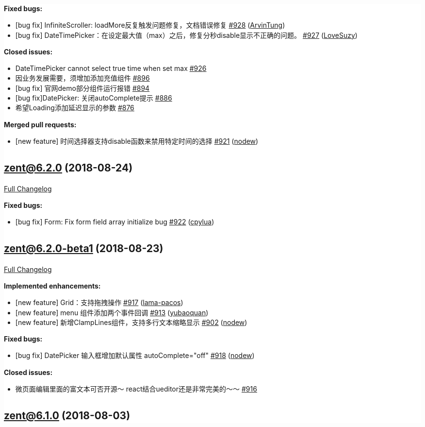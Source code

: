 **Fixed bugs:**

- \[bug fix\] InfiniteScroller:  loadMore反复触发问题修复，文档错误修复 [\#928](https://github.com/youzan/zent/pull/928) ([ArvinTung](https://github.com/ArvinTung))
- \[bug fix\] DateTimePicker：在设定最大值（max）之后，修复分秒disable显示不正确的问题。 [\#927](https://github.com/youzan/zent/pull/927) ([LoveSuzy](https://github.com/LoveSuzy))

**Closed issues:**

- DateTimePicker cannot select true time when set max [\#926](https://github.com/youzan/zent/issues/926)
- 因业务发展需要，须增加添加充值组件 [\#896](https://github.com/youzan/zent/issues/896)
- \[bug fix\] 官网demo部分组件运行报错 [\#894](https://github.com/youzan/zent/issues/894)
- \[bug fix\]DatePicker: 关闭autoComplete提示 [\#886](https://github.com/youzan/zent/issues/886)
- 希望Loading添加延迟显示的参数 [\#876](https://github.com/youzan/zent/issues/876)

**Merged pull requests:**

- \[new feature\] 时间选择器支持disable函数来禁用特定时间的选择 [\#921](https://github.com/youzan/zent/pull/921) ([nodew](https://github.com/nodew))

## [zent@6.2.0](https://github.com/youzan/zent/tree/zent@6.2.0) (2018-08-24)

[Full Changelog](https://github.com/youzan/zent/compare/zent@6.2.0-beta1...zent@6.2.0)

**Fixed bugs:**

- \[bug fix\] Form: Fix form field array initialize bug [\#922](https://github.com/youzan/zent/pull/922) ([cpylua](https://github.com/cpylua))

## [zent@6.2.0-beta1](https://github.com/youzan/zent/tree/zent@6.2.0-beta1) (2018-08-23)

[Full Changelog](https://github.com/youzan/zent/compare/zent@6.1.0...zent@6.2.0-beta1)

**Implemented enhancements:**

- \[new feature\] Grid：支持拖拽操作 [\#917](https://github.com/youzan/zent/pull/917) ([lama-pacos](https://github.com/lama-pacos))
- \[new feature\] menu 组件添加两个事件回调 [\#913](https://github.com/youzan/zent/pull/913) ([yubaoquan](https://github.com/yubaoquan))
- \[new feature\] 新增ClampLines组件，支持多行文本缩略显示 [\#902](https://github.com/youzan/zent/pull/902) ([nodew](https://github.com/nodew))

**Fixed bugs:**

- \[bug fix\] DatePicker 输入框增加默认属性 autoComplete="off" [\#918](https://github.com/youzan/zent/pull/918) ([nodew](https://github.com/nodew))

**Closed issues:**

- 微页面编辑里面的富文本可否开源～  react结合ueditor还是非常完美的～～ [\#916](https://github.com/youzan/zent/issues/916)

## [zent@6.1.0](https://github.com/youzan/zent/tree/zent@6.1.0) (2018-08-03)
